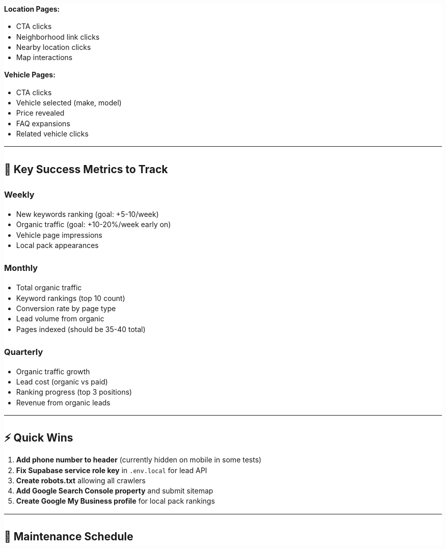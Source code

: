 **Location Pages:**
- CTA clicks
- Neighborhood link clicks
- Nearby location clicks
- Map interactions

**Vehicle Pages:**
- CTA clicks
- Vehicle selected (make, model)
- Price revealed
- FAQ expansions
- Related vehicle clicks

---

## 🎯 Key Success Metrics to Track

### Weekly
- New keywords ranking (goal: +5-10/week)
- Organic traffic (goal: +10-20%/week early on)
- Vehicle page impressions
- Local pack appearances

### Monthly
- Total organic traffic
- Keyword rankings (top 10 count)
- Conversion rate by page type
- Lead volume from organic
- Pages indexed (should be 35-40 total)

### Quarterly
- Organic traffic growth
- Lead cost (organic vs paid)
- Ranking progress (top 3 positions)
- Revenue from organic leads

---

## ⚡ Quick Wins

1. **Add phone number to header** (currently hidden on mobile in some tests)
2. **Fix Supabase service role key** in `.env.local` for lead API
3. **Create robots.txt** allowing all crawlers
4. **Add Google Search Console property** and submit sitemap
5. **Create Google My Business profile** for local pack rankings

---

## 🔄 Maintenance Schedule

